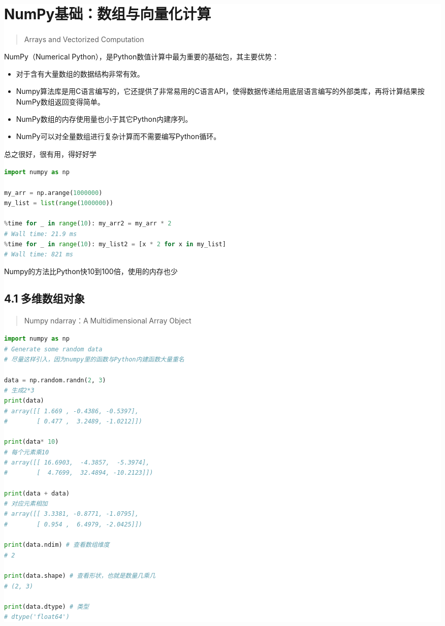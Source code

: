 # NumPy基础：数组与向量化计算

>   Arrays and Vectorized Computation

NumPy（Numerical Python），是Python数值计算中最为重要的基础包，其主要优势：

- 对于含有大量数组的数据结构非常有效。

- Numpy算法库是用C语言编写的，它还提供了非常易用的C语言API，使得数据传递给用底层语言编写的外部类库，再将计算结果按NumPy数组返回变得简单。

- NumPy数组的内存使用量也小于其它Python内建序列。

- NumPy可以对全量数组进行复杂计算而不需要编写Python循环。

总之很好，很有用，得好好学


```python
import numpy as np

my_arr = np.arange(1000000)
my_list = list(range(1000000))

%time for _ in range(10): my_arr2 = my_arr * 2
# Wall time: 21.9 ms
%time for _ in range(10): my_list2 = [x * 2 for x in my_list]
# Wall time: 821 ms
```


Numpy的方法比Python快10到100倍，使用的内存也少

## 4.1 多维数组对象

>   Numpy ndarray：A Multidimensional Array Object


```python
import numpy as np
# Generate some random data
# 尽量这样引入，因为numpy里的函数与Python内建函数大量重名

data = np.random.randn(2, 3)
# 生成2*3
print(data)
# array([[ 1.669 , -0.4386, -0.5397],
#        [ 0.477 ,  3.2489, -1.0212]])

print(data* 10)
# 每个元素乘10
# array([[ 16.6903,  -4.3857,  -5.3974],
#        [  4.7699,  32.4894, -10.2123]])

print(data + data)
# 对应元素相加
# array([[ 3.3381, -0.8771, -1.0795],
#        [ 0.954 ,  6.4979, -2.0425]])

print(data.ndim) # 查看数组维度
# 2

print(data.shape) # 查看形状，也就是数量几乘几
# (2, 3)

print(data.dtype) # 类型
# dtype('float64')
```
